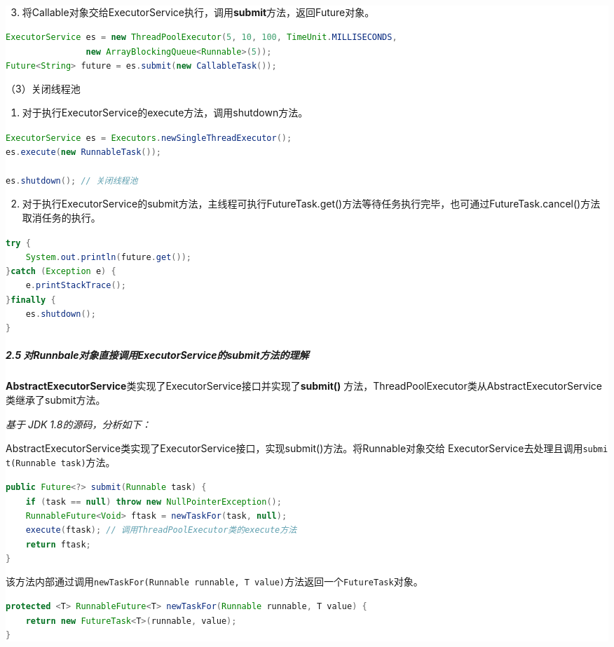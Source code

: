 3. 将Callable对象交给ExecutorService执行，调用**submit**方法，返回Future对象。

```java
ExecutorService es = new ThreadPoolExecutor(5, 10, 100, TimeUnit.MILLISECONDS, 
				new ArrayBlockingQueue<Runnable>(5));
Future<String> future = es.submit(new CallableTask());
```



（3）关闭线程池

1. 对于执行ExecutorService的execute方法，调用shutdown方法。

```java
ExecutorService es = Executors.newSingleThreadExecutor();
es.execute(new RunnableTask());

es.shutdown(); // 关闭线程池
```

2. 对于执行ExecutorService的submit方法，主线程可执行FutureTask.get()方法等待任务执行完毕，也可通过FutureTask.cancel()方法取消任务的执行。

```java
try {
	System.out.println(future.get());
}catch (Exception e) {
	e.printStackTrace();
}finally {
	es.shutdown();
}
```



##### 2.5 对Runnbale对象直接调用ExecutorService的submit方法的理解

 **AbstractExecutorService**类实现了ExecutorService接口并实现了**submit()** 方法，ThreadPoolExecutor类从AbstractExecutorService类继承了submit方法。

*基于 JDK 1.8的源码，分析如下：*

AbstractExecutorService类实现了ExecutorService接口，实现submit()方法。将Runnable对象交给 ExecutorService去处理且调用`submit(Runnable task)`方法。

```java
public Future<?> submit(Runnable task) {
    if (task == null) throw new NullPointerException();
    RunnableFuture<Void> ftask = newTaskFor(task, null);
    execute(ftask); // 调用ThreadPoolExecutor类的execute方法
    return ftask;
}
```

该方法内部通过调用`newTaskFor(Runnable runnable, T value)`方法返回一个`FutureTask`对象。

```java
protected <T> RunnableFuture<T> newTaskFor(Runnable runnable, T value) {
    return new FutureTask<T>(runnable, value);
}
```
